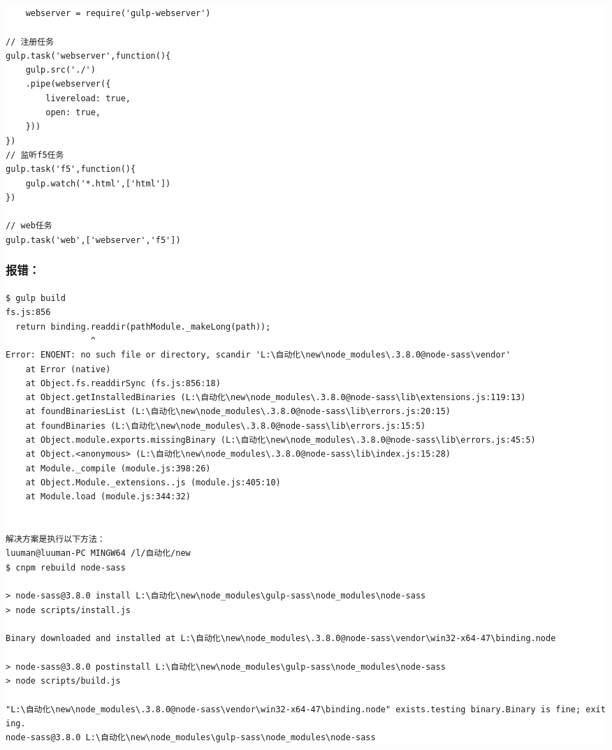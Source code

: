 ```
    webserver = require('gulp-webserver')

// 注册任务
gulp.task('webserver',function(){
    gulp.src('./')
    .pipe(webserver({
        livereload: true,
        open: true,
    }))
})
// 监听f5任务
gulp.task('f5',function(){
    gulp.watch('*.html',['html'])
})

// web任务
gulp.task('web',['webserver','f5'])
```



### 报错：

```
$ gulp build
fs.js:856
  return binding.readdir(pathModule._makeLong(path));
                 ^
Error: ENOENT: no such file or directory, scandir 'L:\自动化\new\node_modules\.3.8.0@node-sass\vendor'
    at Error (native)
    at Object.fs.readdirSync (fs.js:856:18)
    at Object.getInstalledBinaries (L:\自动化\new\node_modules\.3.8.0@node-sass\lib\extensions.js:119:13)
    at foundBinariesList (L:\自动化\new\node_modules\.3.8.0@node-sass\lib\errors.js:20:15)
    at foundBinaries (L:\自动化\new\node_modules\.3.8.0@node-sass\lib\errors.js:15:5)
    at Object.module.exports.missingBinary (L:\自动化\new\node_modules\.3.8.0@node-sass\lib\errors.js:45:5)
    at Object.<anonymous> (L:\自动化\new\node_modules\.3.8.0@node-sass\lib\index.js:15:28)
    at Module._compile (module.js:398:26)
    at Object.Module._extensions..js (module.js:405:10)
    at Module.load (module.js:344:32)


解决方案是执行以下方法：
luuman@luuman-PC MINGW64 /l/自动化/new
$ cnpm rebuild node-sass

> node-sass@3.8.0 install L:\自动化\new\node_modules\gulp-sass\node_modules\node-sass
> node scripts/install.js

Binary downloaded and installed at L:\自动化\new\node_modules\.3.8.0@node-sass\vendor\win32-x64-47\binding.node

> node-sass@3.8.0 postinstall L:\自动化\new\node_modules\gulp-sass\node_modules\node-sass
> node scripts/build.js

"L:\自动化\new\node_modules\.3.8.0@node-sass\vendor\win32-x64-47\binding.node" exists.testing binary.Binary is fine; exiting.
node-sass@3.8.0 L:\自动化\new\node_modules\gulp-sass\node_modules\node-sass
```
